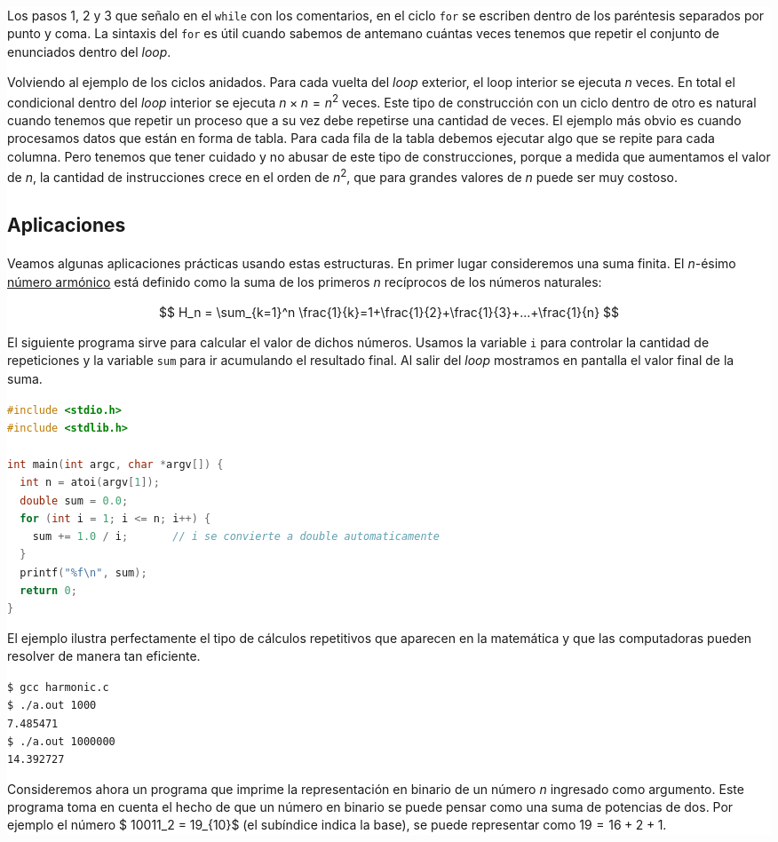 Los pasos 1, 2 y 3 que señalo en el `while` con los comentarios, en el ciclo `for` se escriben dentro de los paréntesis separados por punto y coma. La sintaxis del `for` es útil cuando sabemos de antemano cuántas veces tenemos que repetir el conjunto de enunciados dentro del _loop_.

Volviendo al ejemplo de los ciclos anidados. Para cada vuelta del _loop_ exterior, el loop interior se ejecuta $n$ veces. En total el condicional dentro del _loop_ interior se ejecuta $n \times n = n^2$ veces. Este tipo de construcción con un ciclo dentro de otro es natural cuando tenemos que repetir un proceso que a su vez debe repetirse una cantidad de veces. El ejemplo más obvio es cuando procesamos datos que están en forma de tabla. Para cada fila de la tabla debemos ejecutar algo que se repite para cada columna. Pero tenemos que tener cuidado y no abusar de este tipo de construcciones, porque a medida que aumentamos el valor de $n$, la cantidad de instrucciones crece en el orden de $n^2$, que para grandes valores de $n$ puede ser muy costoso.

## Aplicaciones

Veamos algunas aplicaciones prácticas usando estas estructuras. En primer lugar consideremos una suma finita. El $n$-ésimo [número armónico](https://es.wikipedia.org/wiki/N%C3%BAmero_arm%C3%B3nico) está definido como la suma de los primeros $n$ recíprocos de los números naturales:

$$ H_n = \sum_{k=1}^n \frac{1}{k}=1+\frac{1}{2}+\frac{1}{3}+...+\frac{1}{n} $$

El siguiente programa sirve para calcular el valor de dichos números. Usamos la variable `i` para controlar la cantidad de repeticiones y la variable `sum` para ir acumulando el resultado final. Al salir del _loop_ mostramos en pantalla el valor final de la suma.

```c
#include <stdio.h>
#include <stdlib.h>

int main(int argc, char *argv[]) {
  int n = atoi(argv[1]);
  double sum = 0.0;
  for (int i = 1; i <= n; i++) {
    sum += 1.0 / i;       // i se convierte a double automaticamente
  }
  printf("%f\n", sum);
  return 0;
}
```

El ejemplo ilustra perfectamente el tipo de cálculos repetitivos que aparecen en la matemática y que las computadoras pueden resolver de manera tan eficiente.

```console
$ gcc harmonic.c
$ ./a.out 1000
7.485471
$ ./a.out 1000000
14.392727
```

Consideremos ahora un programa que imprime la representación en binario de un número $n$ ingresado como argumento. Este programa toma en cuenta el hecho de que un número en binario se puede pensar como una suma de potencias de dos. Por ejemplo el número $ 10011\_2 = 19\_{10}$ (el subíndice indica la base), se puede representar como $19 = 16 + 2 + 1$.
